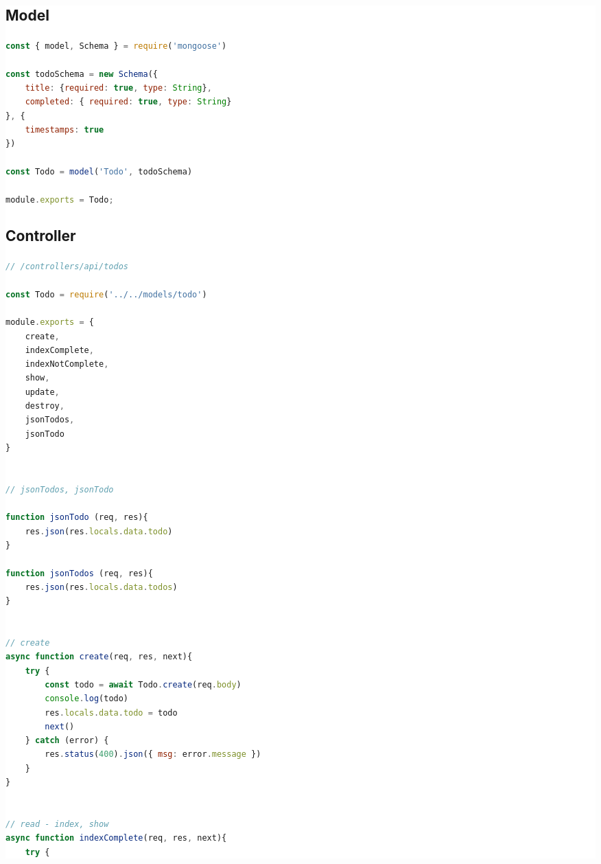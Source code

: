 
## Model

```js
const { model, Schema } = require('mongoose')

const todoSchema = new Schema({
    title: {required: true, type: String},
    completed: { required: true, type: String}
}, {
    timestamps: true
})

const Todo = model('Todo', todoSchema)

module.exports = Todo;
```

## Controller
```js
// /controllers/api/todos

const Todo = require('../../models/todo')

module.exports = {
    create,
    indexComplete,
    indexNotComplete,
    show,
    update,
    destroy,
    jsonTodos,
    jsonTodo
}


// jsonTodos, jsonTodo

function jsonTodo (req, res){
    res.json(res.locals.data.todo)
}

function jsonTodos (req, res){
    res.json(res.locals.data.todos)
}


// create
async function create(req, res, next){
    try {
        const todo = await Todo.create(req.body)
        console.log(todo)
        res.locals.data.todo = todo
        next()
    } catch (error) {
        res.status(400).json({ msg: error.message })        
    }
}


// read - index, show
async function indexComplete(req, res, next){
    try {
```